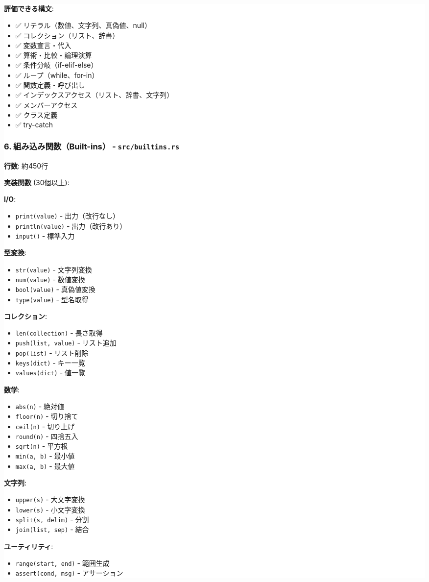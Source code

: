 **評価できる構文**:
- ✅ リテラル（数値、文字列、真偽値、null）
- ✅ コレクション（リスト、辞書）
- ✅ 変数宣言・代入
- ✅ 算術・比較・論理演算
- ✅ 条件分岐（if-elif-else）
- ✅ ループ（while、for-in）
- ✅ 関数定義・呼び出し
- ✅ インデックスアクセス（リスト、辞書、文字列）
- ✅ メンバーアクセス
- ✅ クラス定義
- ✅ try-catch

### 6. 組み込み関数（Built-ins） - `src/builtins.rs`

**行数**: 約450行

**実装関数** (30個以上):

**I/O**:
- `print(value)` - 出力（改行なし）
- `println(value)` - 出力（改行あり）
- `input()` - 標準入力

**型変換**:
- `str(value)` - 文字列変換
- `num(value)` - 数値変換
- `bool(value)` - 真偽値変換
- `type(value)` - 型名取得

**コレクション**:
- `len(collection)` - 長さ取得
- `push(list, value)` - リスト追加
- `pop(list)` - リスト削除
- `keys(dict)` - キー一覧
- `values(dict)` - 値一覧

**数学**:
- `abs(n)` - 絶対値
- `floor(n)` - 切り捨て
- `ceil(n)` - 切り上げ
- `round(n)` - 四捨五入
- `sqrt(n)` - 平方根
- `min(a, b)` - 最小値
- `max(a, b)` - 最大値

**文字列**:
- `upper(s)` - 大文字変換
- `lower(s)` - 小文字変換
- `split(s, delim)` - 分割
- `join(list, sep)` - 結合

**ユーティリティ**:
- `range(start, end)` - 範囲生成
- `assert(cond, msg)` - アサーション
